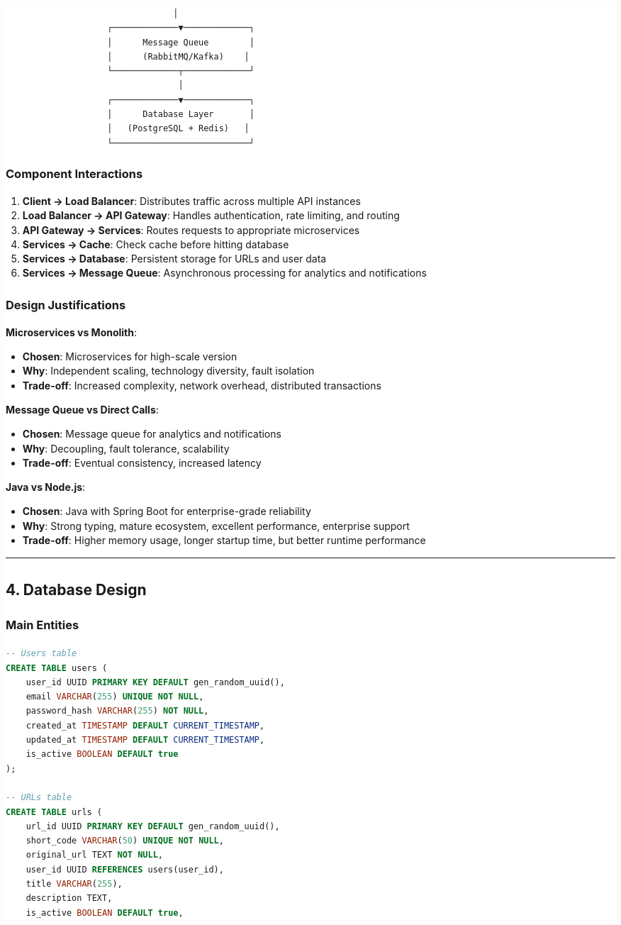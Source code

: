 ```
                                 │
                    ┌─────────────▼─────────────┐
                    │      Message Queue        │
                    │      (RabbitMQ/Kafka)    │
                    └─────────────┬─────────────┘
                                  │
                    ┌─────────────▼─────────────┐
                    │      Database Layer       │
                    │   (PostgreSQL + Redis)   │
                    └───────────────────────────┘
```

### Component Interactions

1. **Client → Load Balancer**: Distributes traffic across multiple API instances
2. **Load Balancer → API Gateway**: Handles authentication, rate limiting, and routing
3. **API Gateway → Services**: Routes requests to appropriate microservices
4. **Services → Cache**: Check cache before hitting database
5. **Services → Database**: Persistent storage for URLs and user data
6. **Services → Message Queue**: Asynchronous processing for analytics and notifications

### Design Justifications

**Microservices vs Monolith**: 
- **Chosen**: Microservices for high-scale version
- **Why**: Independent scaling, technology diversity, fault isolation
- **Trade-off**: Increased complexity, network overhead, distributed transactions

**Message Queue vs Direct Calls**:
- **Chosen**: Message queue for analytics and notifications
- **Why**: Decoupling, fault tolerance, scalability
- **Trade-off**: Eventual consistency, increased latency

**Java vs Node.js**:
- **Chosen**: Java with Spring Boot for enterprise-grade reliability
- **Why**: Strong typing, mature ecosystem, excellent performance, enterprise support
- **Trade-off**: Higher memory usage, longer startup time, but better runtime performance

---

## 4. Database Design

### Main Entities

```sql
-- Users table
CREATE TABLE users (
    user_id UUID PRIMARY KEY DEFAULT gen_random_uuid(),
    email VARCHAR(255) UNIQUE NOT NULL,
    password_hash VARCHAR(255) NOT NULL,
    created_at TIMESTAMP DEFAULT CURRENT_TIMESTAMP,
    updated_at TIMESTAMP DEFAULT CURRENT_TIMESTAMP,
    is_active BOOLEAN DEFAULT true
);

-- URLs table
CREATE TABLE urls (
    url_id UUID PRIMARY KEY DEFAULT gen_random_uuid(),
    short_code VARCHAR(50) UNIQUE NOT NULL,
    original_url TEXT NOT NULL,
    user_id UUID REFERENCES users(user_id),
    title VARCHAR(255),
    description TEXT,
    is_active BOOLEAN DEFAULT true,
```
